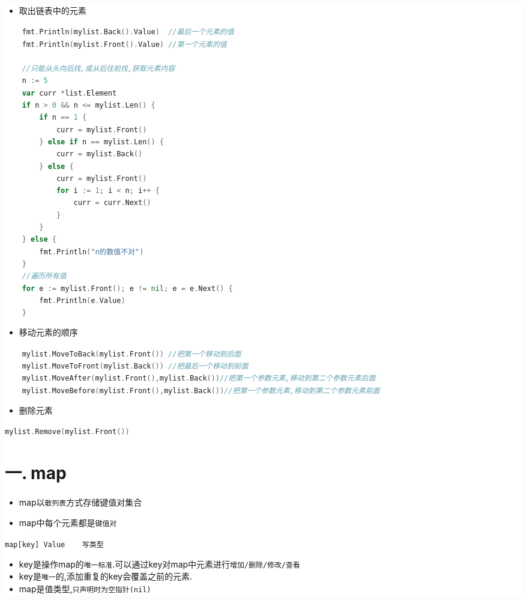 * 取出链表中的元素

```go
	fmt.Println(mylist.Back().Value)  //最后一个元素的值
	fmt.Println(mylist.Front().Value) //第一个元素的值

	//只能从头向后找,或从后往前找,获取元素内容
	n := 5
	var curr *list.Element
	if n > 0 && n <= mylist.Len() {
		if n == 1 {
			curr = mylist.Front()
		} else if n == mylist.Len() {
			curr = mylist.Back()
		} else {
			curr = mylist.Front()
			for i := 1; i < n; i++ {
				curr = curr.Next()
			}
		}
	} else {
		fmt.Println("n的数值不对")
	}
	//遍历所有值
	for e := mylist.Front(); e != nil; e = e.Next() {
		fmt.Println(e.Value)
	}
```

* 移动元素的顺序

```go
	mylist.MoveToBack(mylist.Front()) //把第一个移动到后面
	mylist.MoveToFront(mylist.Back()) //把最后一个移动到前面
	mylist.MoveAfter(mylist.Front(),mylist.Back())//把第一个参数元素,移动到第二个参数元素后面
	mylist.MoveBefore(mylist.Front(),mylist.Back())//把第一个参数元素,移动到第二个参数元素前面
```

* 删除元素

```go
mylist.Remove(mylist.Front())
```

# 一. map

* map以`散列表`方式存储键值对集合

* map中每个元素都是`键值对`

```
map[key] Value    写类型
```

* key是操作map的`唯一标准`.可以通过key对map中元素进行`增加/删除/修改/查看`
* key是`唯一`的,添加重复的key会覆盖之前的元素.
* map是值类型,`只声明时为空指针(nil)`
